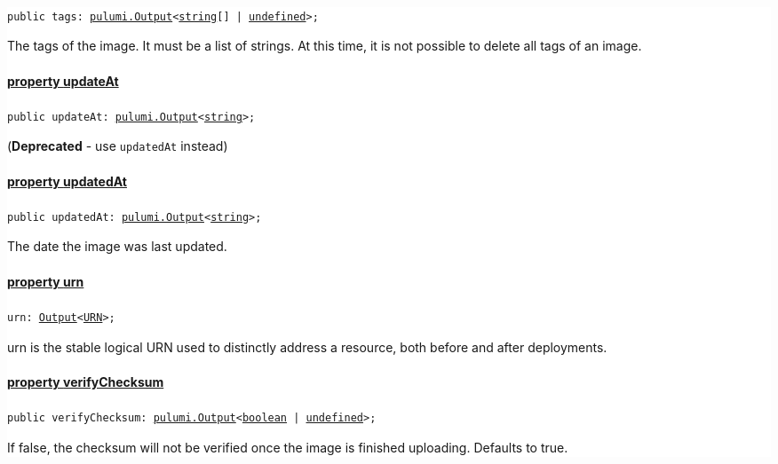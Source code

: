 <pre class="highlight"><code><span class='kd'>public </span>tags: <a href='/docs/reference/pkg/nodejs/pulumi/pulumi/#Output'>pulumi.Output</a>&lt;<span class='kd'><a href='https://developer.mozilla.org/en-US/docs/Web/JavaScript/Reference/Global_Objects/String'>string</a></span>[] | <span class='kd'><a href='https://developer.mozilla.org/en-US/docs/Web/JavaScript/Reference/Global_Objects/undefined'>undefined</a></span>&gt;;</code></pre>

The tags of the image. It must be a list of strings.
At this time, it is not possible to delete all tags of an image.

<h4 class="pdoc-member-header" id="Image-updateAt">
<a class="pdoc-child-name" href="https://github.com/pulumi/pulumi-openstack/blob/bf2d4c5e0b364f3725c0966ede82750cd09d1576/sdk/nodejs/images/image.ts#L173">property <b>updateAt</b></a>
</h4>

<pre class="highlight"><code><span class='kd'>public </span>updateAt: <a href='/docs/reference/pkg/nodejs/pulumi/pulumi/#Output'>pulumi.Output</a>&lt;<span class='kd'><a href='https://developer.mozilla.org/en-US/docs/Web/JavaScript/Reference/Global_Objects/String'>string</a></span>&gt;;</code></pre>

(**Deprecated** - use `updatedAt` instead)

<h4 class="pdoc-member-header" id="Image-updatedAt">
<a class="pdoc-child-name" href="https://github.com/pulumi/pulumi-openstack/blob/bf2d4c5e0b364f3725c0966ede82750cd09d1576/sdk/nodejs/images/image.ts#L177">property <b>updatedAt</b></a>
</h4>

<pre class="highlight"><code><span class='kd'>public </span>updatedAt: <a href='/docs/reference/pkg/nodejs/pulumi/pulumi/#Output'>pulumi.Output</a>&lt;<span class='kd'><a href='https://developer.mozilla.org/en-US/docs/Web/JavaScript/Reference/Global_Objects/String'>string</a></span>&gt;;</code></pre>

The date the image was last updated.

<h4 class="pdoc-member-header" id="Image-urn">
<a class="pdoc-child-name" href="https://github.com/pulumi/pulumi-openstack/blob/bf2d4c5e0b364f3725c0966ede82750cd09d1576/sdk/nodejs/images/image.ts#L44">property <b>urn</b></a>
</h4>

<pre class="highlight"><code><span class='kd'></span>urn: <a href='/docs/reference/pkg/nodejs/pulumi/pulumi/#Output'>Output</a>&lt;<a href='/docs/reference/pkg/nodejs/pulumi/pulumi/#URN'>URN</a>&gt;;</code></pre>

urn is the stable logical URN used to distinctly address a resource, both before and after
deployments.

<h4 class="pdoc-member-header" id="Image-verifyChecksum">
<a class="pdoc-child-name" href="https://github.com/pulumi/pulumi-openstack/blob/bf2d4c5e0b364f3725c0966ede82750cd09d1576/sdk/nodejs/images/image.ts#L182">property <b>verifyChecksum</b></a>
</h4>

<pre class="highlight"><code><span class='kd'>public </span>verifyChecksum: <a href='/docs/reference/pkg/nodejs/pulumi/pulumi/#Output'>pulumi.Output</a>&lt;<span class='kd'><a href='https://developer.mozilla.org/en-US/docs/Web/JavaScript/Reference/Global_Objects/Boolean'>boolean</a></span> | <span class='kd'><a href='https://developer.mozilla.org/en-US/docs/Web/JavaScript/Reference/Global_Objects/undefined'>undefined</a></span>&gt;;</code></pre>

If false, the checksum will not be verified
once the image is finished uploading. Defaults to true.
